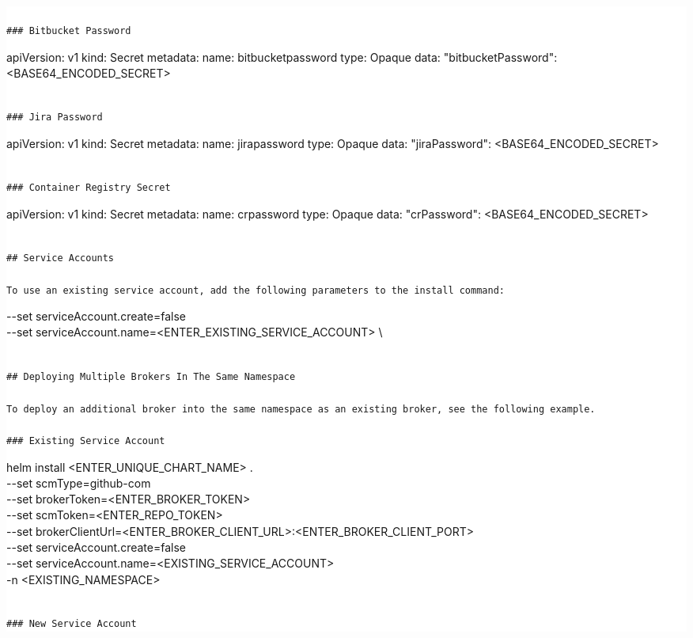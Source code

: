 ```

### Bitbucket Password

```
apiVersion: v1
kind: Secret
metadata:
  name: bitbucketpassword
type: Opaque
data:
  "bitbucketPassword": <BASE64_ENCODED_SECRET>
```

### Jira Password 

```
apiVersion: v1
kind: Secret
metadata:
  name: jirapassword
type: Opaque
data:
  "jiraPassword": <BASE64_ENCODED_SECRET>
```

### Container Registry Secret 

```
apiVersion: v1
kind: Secret
metadata:
  name: crpassword
type: Opaque
data:
  "crPassword": <BASE64_ENCODED_SECRET> 
 ``` 

## Service Accounts

To use an existing service account, add the following parameters to the install command:

```
--set serviceAccount.create=false \
--set serviceAccount.name=<ENTER_EXISTING_SERVICE_ACCOUNT> \
```

## Deploying Multiple Brokers In The Same Namespace

To deploy an additional broker into the same namespace as an existing broker, see the following example.

### Existing Service Account
```
helm install <ENTER_UNIQUE_CHART_NAME> . \
             --set scmType=github-com \
             --set brokerToken=<ENTER_BROKER_TOKEN> \
             --set scmToken=<ENTER_REPO_TOKEN> \
             --set brokerClientUrl=<ENTER_BROKER_CLIENT_URL>:<ENTER_BROKER_CLIENT_PORT> \
             --set serviceAccount.create=false \
             --set serviceAccount.name=<EXISTING_SERVICE_ACCOUNT> \
             -n <EXISTING_NAMESPACE>
```

### New Service Account 

```
